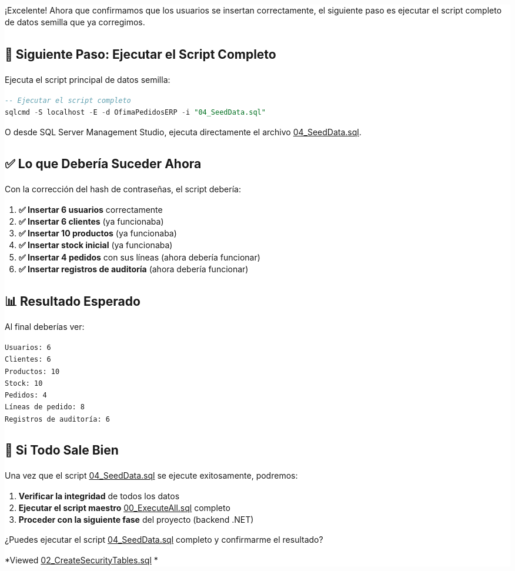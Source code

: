 ¡Excelente! Ahora que confirmamos que los usuarios se insertan correctamente, el siguiente paso es ejecutar el script completo de datos semilla que ya corregimos.

## 🎯 Siguiente Paso: Ejecutar el Script Completo

Ejecuta el script principal de datos semilla:

```sql
-- Ejecutar el script completo
sqlcmd -S localhost -E -d OfimaPedidosERP -i "04_SeedData.sql"
```

O desde SQL Server Management Studio, ejecuta directamente el archivo [04_SeedData.sql](cci:7://file:///e:/proyectoIaGestionDePedidos/Ofima.Project.AiTestV1/Database/04_SeedData.sql:0:0-0:0).

## ✅ Lo que Debería Suceder Ahora

Con la corrección del hash de contraseñas, el script debería:

1. **✅ Insertar 6 usuarios** correctamente
2. **✅ Insertar 6 clientes** (ya funcionaba)
3. **✅ Insertar 10 productos** (ya funcionaba)
4. **✅ Insertar stock inicial** (ya funcionaba)
5. **✅ Insertar 4 pedidos** con sus líneas (ahora debería funcionar)
6. **✅ Insertar registros de auditoría** (ahora debería funcionar)

## 📊 Resultado Esperado

Al final deberías ver:
```
Usuarios: 6
Clientes: 6
Productos: 10
Stock: 10
Pedidos: 4
Líneas de pedido: 8
Registros de auditoría: 6
```

## 🔄 Si Todo Sale Bien

Una vez que el script [04_SeedData.sql](cci:7://file:///e:/proyectoIaGestionDePedidos/Ofima.Project.AiTestV1/Database/04_SeedData.sql:0:0-0:0) se ejecute exitosamente, podremos:

1. **Verificar la integridad** de todos los datos
2. **Ejecutar el script maestro** [00_ExecuteAll.sql](cci:7://file:///e:/proyectoIaGestionDePedidos/Ofima.Project.AiTestV1/Database/00_ExecuteAll.sql:0:0-0:0) completo
3. **Proceder con la siguiente fase** del proyecto (backend .NET)

¿Puedes ejecutar el script [04_SeedData.sql](cci:7://file:///e:/proyectoIaGestionDePedidos/Ofima.Project.AiTestV1/Database/04_SeedData.sql:0:0-0:0) completo y confirmarme el resultado?

*Viewed [02_CreateSecurityTables.sql](file:///e:/proyectoIaGestionDePedidos/Ofima.Project.AiTestV1/Database/02_CreateSecurityTables.sql) *

